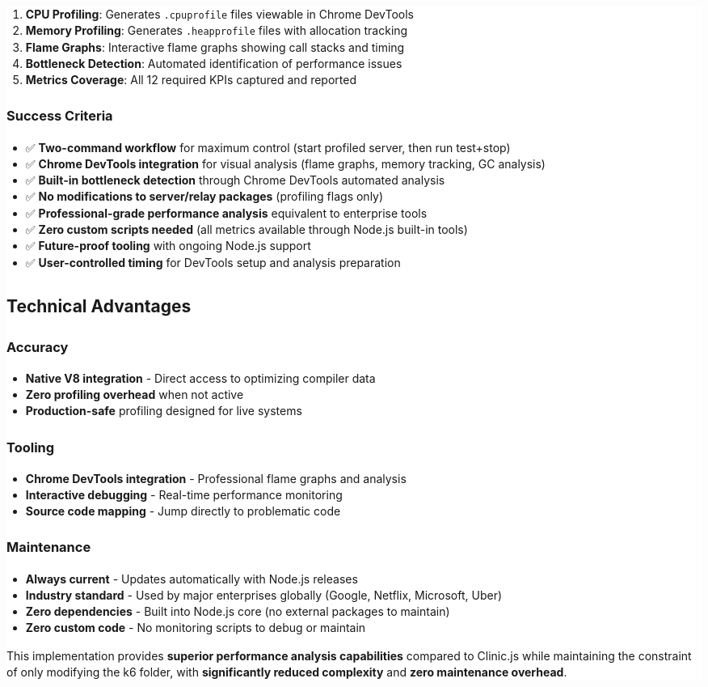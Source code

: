 1. **CPU Profiling**: Generates `.cpuprofile` files viewable in Chrome DevTools
2. **Memory Profiling**: Generates `.heapprofile` files with allocation tracking
3. **Flame Graphs**: Interactive flame graphs showing call stacks and timing
4. **Bottleneck Detection**: Automated identification of performance issues
5. **Metrics Coverage**: All 12 required KPIs captured and reported

### Success Criteria

- ✅ **Two-command workflow** for maximum control (start profiled server, then run test+stop)
- ✅ **Chrome DevTools integration** for visual analysis (flame graphs, memory tracking, GC analysis)
- ✅ **Built-in bottleneck detection** through Chrome DevTools automated analysis
- ✅ **No modifications to server/relay packages** (profiling flags only)
- ✅ **Professional-grade performance analysis** equivalent to enterprise tools
- ✅ **Zero custom scripts needed** (all metrics available through Node.js built-in tools)
- ✅ **Future-proof tooling** with ongoing Node.js support
- ✅ **User-controlled timing** for DevTools setup and analysis preparation

## Technical Advantages

### Accuracy

- **Native V8 integration** - Direct access to optimizing compiler data
- **Zero profiling overhead** when not active
- **Production-safe** profiling designed for live systems

### Tooling

- **Chrome DevTools integration** - Professional flame graphs and analysis
- **Interactive debugging** - Real-time performance monitoring
- **Source code mapping** - Jump directly to problematic code

### Maintenance

- **Always current** - Updates automatically with Node.js releases
- **Industry standard** - Used by major enterprises globally (Google, Netflix, Microsoft, Uber)
- **Zero dependencies** - Built into Node.js core (no external packages to maintain)
- **Zero custom code** - No monitoring scripts to debug or maintain

This implementation provides **superior performance analysis capabilities** compared to Clinic.js while maintaining the constraint of only modifying the k6 folder, with **significantly reduced complexity** and **zero maintenance overhead**.
